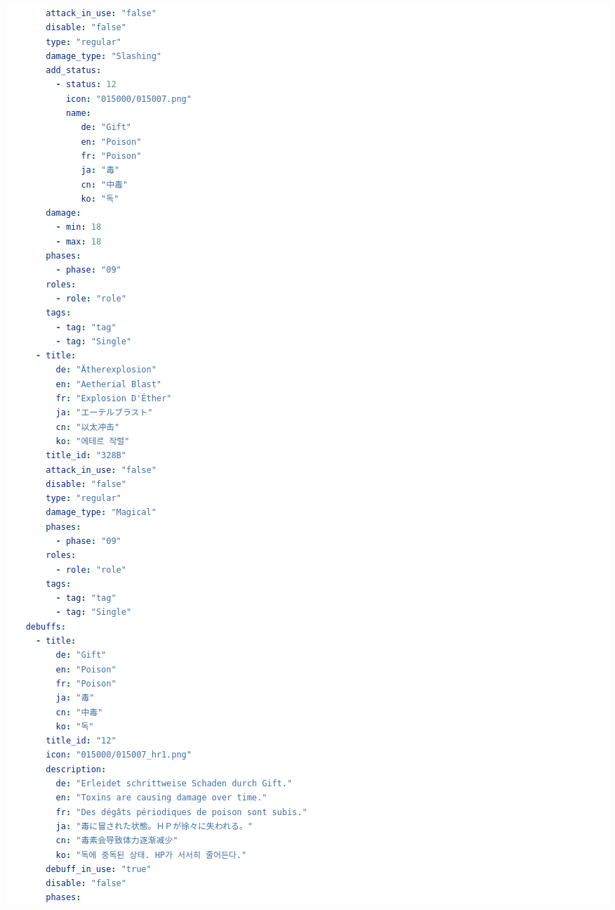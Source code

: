 ```yaml
        attack_in_use: "false"
        disable: "false"
        type: "regular"
        damage_type: "Slashing"
        add_status:
          - status: 12
            icon: "015000/015007.png"
            name:
               de: "Gift"
               en: "Poison"
               fr: "Poison"
               ja: "毒"
               cn: "中毒"
               ko: "독"
        damage:
          - min: 18
          - max: 18
        phases:
          - phase: "09"
        roles:
          - role: "role"
        tags:
          - tag: "tag"
          - tag: "Single"
      - title:
          de: "Ätherexplosion"
          en: "Aetherial Blast"
          fr: "Explosion D'Éther"
          ja: "エーテルブラスト"
          cn: "以太冲击"
          ko: "에테르 작렬"
        title_id: "328B"
        attack_in_use: "false"
        disable: "false"
        type: "regular"
        damage_type: "Magical"
        phases:
          - phase: "09"
        roles:
          - role: "role"
        tags:
          - tag: "tag"
          - tag: "Single"
    debuffs:
      - title:
          de: "Gift"
          en: "Poison"
          fr: "Poison"
          ja: "毒"
          cn: "中毒"
          ko: "독"
        title_id: "12"
        icon: "015000/015007_hr1.png"
        description:
          de: "Erleidet schrittweise Schaden durch Gift."
          en: "Toxins are causing damage over time."
          fr: "Des dégâts périodiques de poison sont subis."
          ja: "毒に冒された状態。ＨＰが徐々に失われる。"
          cn: "毒素会导致体力逐渐减少"
          ko: "독에 중독된 상태. HP가 서서히 줄어든다."
        debuff_in_use: "true"
        disable: "false"
        phases:
```